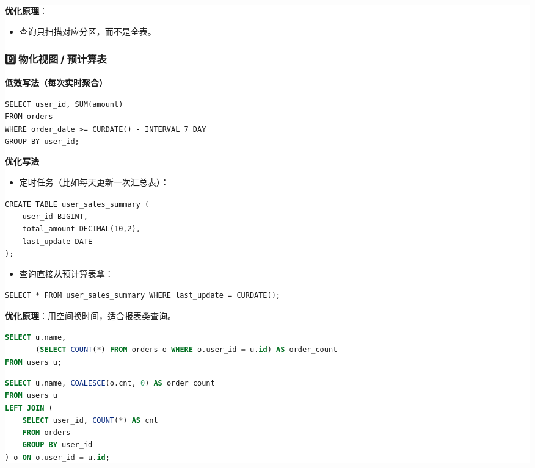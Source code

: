 **优化原理**：

- 查询只扫描对应分区，而不是全表。



### **9️⃣ 物化视图 / 预计算表**



**低效写法（每次实时聚合）**

```
SELECT user_id, SUM(amount)
FROM orders
WHERE order_date >= CURDATE() - INTERVAL 7 DAY
GROUP BY user_id;
```



**优化写法**

- 定时任务（比如每天更新一次汇总表）：

```
CREATE TABLE user_sales_summary (
    user_id BIGINT,
    total_amount DECIMAL(10,2),
    last_update DATE
);
```



- 查询直接从预计算表拿：

```
SELECT * FROM user_sales_summary WHERE last_update = CURDATE();
```

**优化原理**：用空间换时间，适合报表类查询。





```sql
SELECT u.name,
       (SELECT COUNT(*) FROM orders o WHERE o.user_id = u.id) AS order_count
FROM users u;
```



```sql
SELECT u.name, COALESCE(o.cnt, 0) AS order_count
FROM users u
LEFT JOIN (
    SELECT user_id, COUNT(*) AS cnt
    FROM orders
    GROUP BY user_id
) o ON o.user_id = u.id;
```
